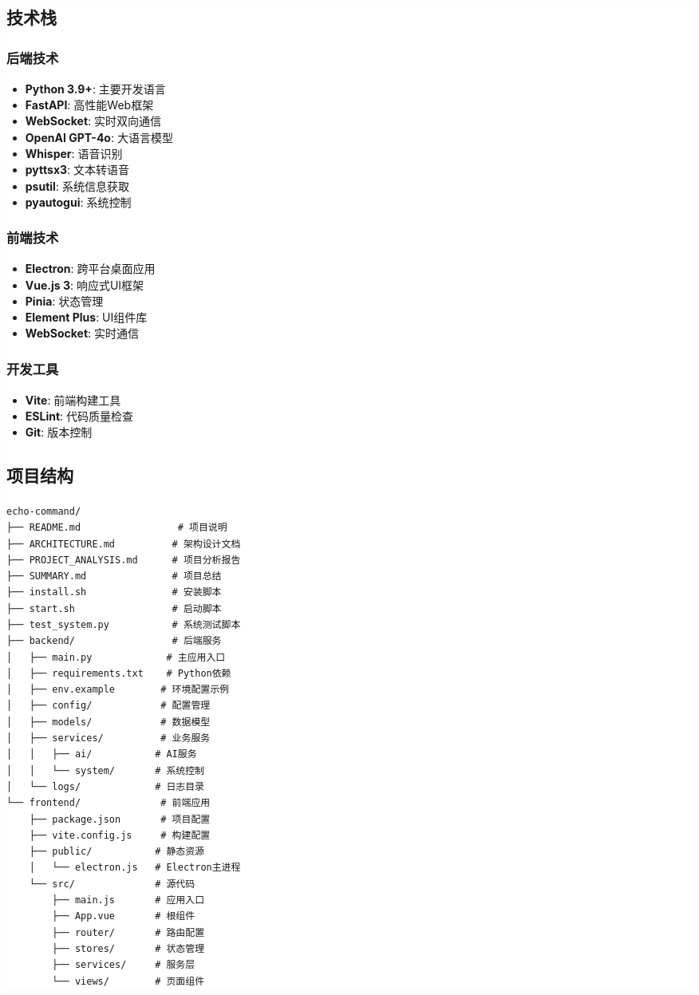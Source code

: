 ## 技术栈

### 后端技术
- **Python 3.9+**: 主要开发语言
- **FastAPI**: 高性能Web框架
- **WebSocket**: 实时双向通信
- **OpenAI GPT-4o**: 大语言模型
- **Whisper**: 语音识别
- **pyttsx3**: 文本转语音
- **psutil**: 系统信息获取
- **pyautogui**: 系统控制

### 前端技术
- **Electron**: 跨平台桌面应用
- **Vue.js 3**: 响应式UI框架
- **Pinia**: 状态管理
- **Element Plus**: UI组件库
- **WebSocket**: 实时通信

### 开发工具
- **Vite**: 前端构建工具
- **ESLint**: 代码质量检查
- **Git**: 版本控制

## 项目结构

```
echo-command/
├── README.md                 # 项目说明
├── ARCHITECTURE.md          # 架构设计文档
├── PROJECT_ANALYSIS.md      # 项目分析报告
├── SUMMARY.md               # 项目总结
├── install.sh               # 安装脚本
├── start.sh                 # 启动脚本
├── test_system.py           # 系统测试脚本
├── backend/                 # 后端服务
│   ├── main.py             # 主应用入口
│   ├── requirements.txt    # Python依赖
│   ├── env.example        # 环境配置示例
│   ├── config/            # 配置管理
│   ├── models/            # 数据模型
│   ├── services/          # 业务服务
│   │   ├── ai/           # AI服务
│   │   └── system/       # 系统控制
│   └── logs/             # 日志目录
└── frontend/              # 前端应用
    ├── package.json       # 项目配置
    ├── vite.config.js     # 构建配置
    ├── public/           # 静态资源
    │   └── electron.js   # Electron主进程
    └── src/              # 源代码
        ├── main.js       # 应用入口
        ├── App.vue       # 根组件
        ├── router/       # 路由配置
        ├── stores/       # 状态管理
        ├── services/     # 服务层
        └── views/        # 页面组件
```
